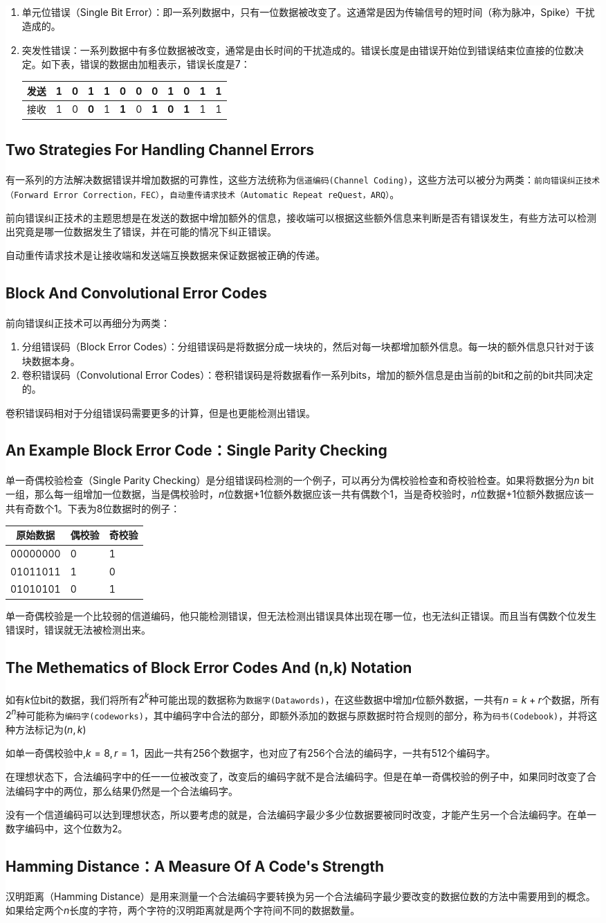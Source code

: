 1. 单元位错误（Single Bit Error）：即一系列数据中，只有一位数据被改变了。这通常是因为传输信号的短时间（称为脉冲，Spike）干扰造成的。
2. 突发性错误：一系列数据中有多位数据被改变，通常是由长时间的干扰造成的。错误长度是由错误开始位到错误结束位直接的位数决定。如下表，错误的数据由加粗表示，错误长度是7：
   
   | 发送 | 1   | 0   | 1     | 1   | 0     | 0   | 0     | 1     | 0     | 1   | 1   |
   | ---- | --- | --- | ----- | --- | ----- | --- | ----- | ----- | ----- | --- | --- |
   | 接收 | 1   | 0   | **0** | 1   | **1** | 0   | **1** | **0** | **1** | 1   | 1   |

## Two Strategies For Handling Channel Errors

有一系列的方法解决数据错误并增加数据的可靠性，这些方法统称为`信道编码(Channel Coding)`，这些方法可以被分为两类：`前向错误纠正技术（Forward Error Correction，FEC）`，`自动重传请求技术（Automatic Repeat reQuest，ARQ）`。

前向错误纠正技术的主题思想是在发送的数据中增加额外的信息，接收端可以根据这些额外信息来判断是否有错误发生，有些方法可以检测出究竟是哪一位数据发生了错误，并在可能的情况下纠正错误。

自动重传请求技术是让接收端和发送端互换数据来保证数据被正确的传递。

## Block And Convolutional Error Codes

前向错误纠正技术可以再细分为两类：

1. 分组错误码（Block Error Codes）：分组错误码是将数据分成一块块的，然后对每一块都增加额外信息。每一块的额外信息只针对于该块数据本身。
2. 卷积错误码（Convolutional Error Codes）：卷积错误码是将数据看作一系列bits，增加的额外信息是由当前的bit和之前的bit共同决定的。

卷积错误码相对于分组错误码需要更多的计算，但是也更能检测出错误。

## An Example Block Error Code：Single Parity Checking

单一奇偶校验检查（Single Parity Checking）是分组错误码检测的一个例子，可以再分为偶校验检查和奇校验检查。如果将数据分为$n$ bit一组，那么每一组增加一位数据，当是偶校验时，$n$位数据+1位额外数据应该一共有偶数个1，当是奇校验时，$n$位数据+1位额外数据应该一共有奇数个1。下表为8位数据时的例子：

| 原始数据 | 偶校验 | 奇校验 |
| -------- | ------ | ------ |
| 00000000 | 0      | 1      |
| 01011011 | 1      | 0      |
| 01010101 | 0      | 1      |

单一奇偶校验是一个比较弱的信道编码，他只能检测错误，但无法检测出错误具体出现在哪一位，也无法纠正错误。而且当有偶数个位发生错误时，错误就无法被检测出来。

## The Methematics of Block Error Codes And (n,k) Notation

如有$k$位bit的数据，我们将所有$2^k$种可能出现的数据称为`数据字(Datawords)`，在这些数据中增加$r$位额外数据，一共有$n=k+r$个数据，所有$2^n$种可能称为`编码字(codeworks)`，其中编码字中合法的部分，即额外添加的数据与原数据时符合规则的部分，称为`码书(Codebook)`，并将这种方法标记为$(n,k)$

如单一奇偶校验中,$k=8,r=1$，因此一共有256个数据字，也对应了有256个合法的编码字，一共有512个编码字。

在理想状态下，合法编码字中的任一一位被改变了，改变后的编码字就不是合法编码字。但是在单一奇偶校验的例子中，如果同时改变了合法编码字中的两位，那么结果仍然是一个合法编码字。

没有一个信道编码可以达到理想状态，所以要考虑的就是，合法编码字最少多少位数据要被同时改变，才能产生另一个合法编码字。在单一数字编码中，这个位数为2。

## Hamming Distance：A Measure Of A Code's Strength

汉明距离（Hamming Distance）是用来测量一个合法编码字要转换为另一个合法编码字最少要改变的数据位数的方法中需要用到的概念。如果给定两个$n$长度的字符，两个字符的汉明距离就是两个字符间不同的数据数量。

